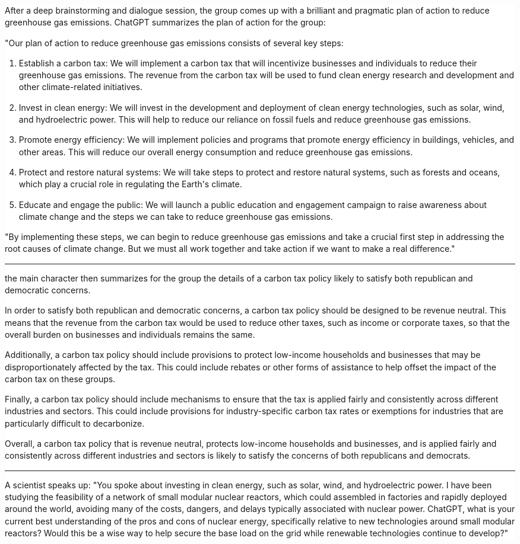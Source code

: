 After a deep brainstorming and dialogue session, the group comes up with a brilliant and pragmatic plan of action to reduce greenhouse gas emissions. ChatGPT summarizes the plan of action for the group:

"Our plan of action to reduce greenhouse gas emissions consists of several key steps:

1.  Establish a carbon tax: We will implement a carbon tax that will incentivize businesses and individuals to reduce their greenhouse gas emissions. The revenue from the carbon tax will be used to fund clean energy research and development and other climate-related initiatives.
    
2.  Invest in clean energy: We will invest in the development and deployment of clean energy technologies, such as solar, wind, and hydroelectric power. This will help to reduce our reliance on fossil fuels and reduce greenhouse gas emissions.
    
3.  Promote energy efficiency: We will implement policies and programs that promote energy efficiency in buildings, vehicles, and other areas. This will reduce our overall energy consumption and reduce greenhouse gas emissions.
    
4.  Protect and restore natural systems: We will take steps to protect and restore natural systems, such as forests and oceans, which play a crucial role in regulating the Earth's climate.
    
5.  Educate and engage the public: We will launch a public education and engagement campaign to raise awareness about climate change and the steps we can take to reduce greenhouse gas emissions.
    

"By implementing these steps, we can begin to reduce greenhouse gas emissions and take a crucial first step in addressing the root causes of climate change. But we must all work together and take action if we want to make a real difference."
____
the main character then summarizes for the group the details of a carbon tax policy likely to satisfy both republican and democratic concerns.

In order to satisfy both republican and democratic concerns, a carbon tax policy should be designed to be revenue neutral. This means that the revenue from the carbon tax would be used to reduce other taxes, such as income or corporate taxes, so that the overall burden on businesses and individuals remains the same.

Additionally, a carbon tax policy should include provisions to protect low-income households and businesses that may be disproportionately affected by the tax. This could include rebates or other forms of assistance to help offset the impact of the carbon tax on these groups.

Finally, a carbon tax policy should include mechanisms to ensure that the tax is applied fairly and consistently across different industries and sectors. This could include provisions for industry-specific carbon tax rates or exemptions for industries that are particularly difficult to decarbonize.

Overall, a carbon tax policy that is revenue neutral, protects low-income households and businesses, and is applied fairly and consistently across different industries and sectors is likely to satisfy the concerns of both republicans and democrats.
____
A scientist speaks up: "You spoke about investing in clean energy, such as solar, wind, and hydroelectric power. I have been studying the feasibility of a network of small modular nuclear reactors, which could assembled in factories and rapidly deployed around the world, avoiding many of the costs, dangers, and delays typically associated with nuclear power. ChatGPT, what is your current best understanding of the pros and cons of nuclear energy, specifically relative to new technologies around small modular reactors? Would this be a wise way to help secure the base load on the grid while renewable technologies continue to develop?"
